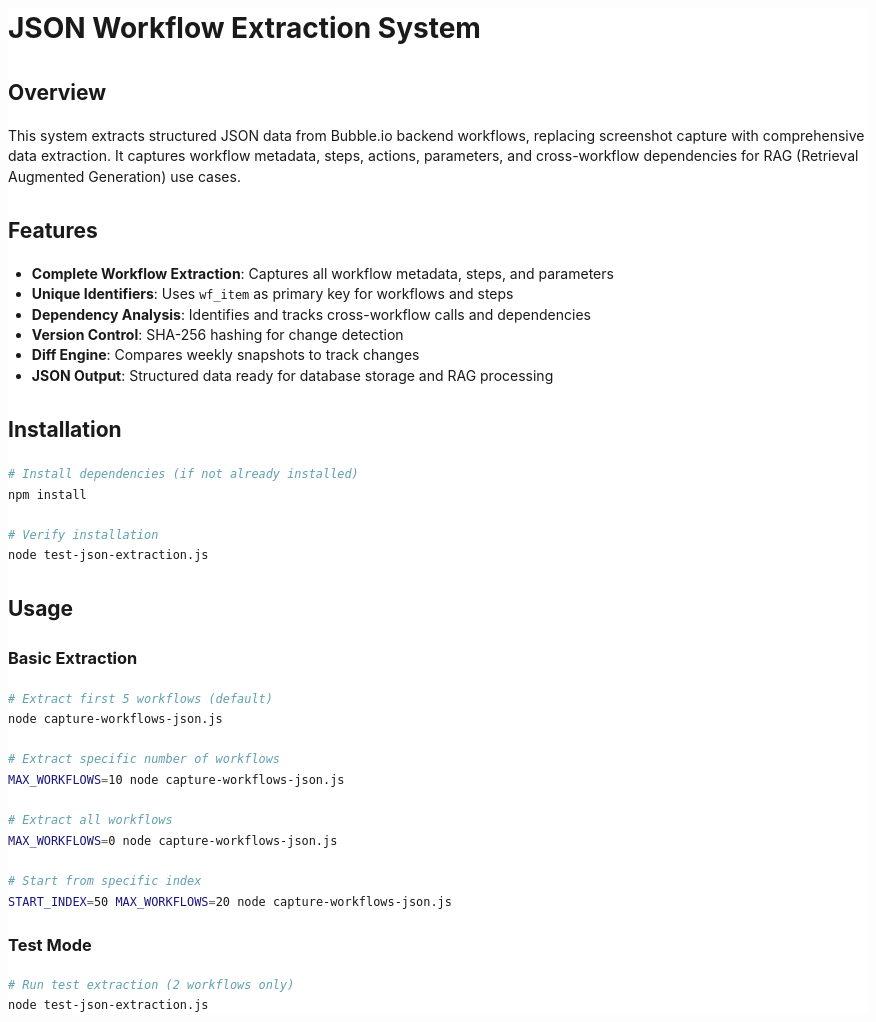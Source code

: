 # JSON Workflow Extraction System

## Overview

This system extracts structured JSON data from Bubble.io backend workflows, replacing screenshot capture with comprehensive data extraction. It captures workflow metadata, steps, actions, parameters, and cross-workflow dependencies for RAG (Retrieval Augmented Generation) use cases.

## Features

- **Complete Workflow Extraction**: Captures all workflow metadata, steps, and parameters
- **Unique Identifiers**: Uses `wf_item` as primary key for workflows and steps
- **Dependency Analysis**: Identifies and tracks cross-workflow calls and dependencies
- **Version Control**: SHA-256 hashing for change detection
- **Diff Engine**: Compares weekly snapshots to track changes
- **JSON Output**: Structured data ready for database storage and RAG processing

## Installation

```bash
# Install dependencies (if not already installed)
npm install

# Verify installation
node test-json-extraction.js
```

## Usage

### Basic Extraction

```bash
# Extract first 5 workflows (default)
node capture-workflows-json.js

# Extract specific number of workflows
MAX_WORKFLOWS=10 node capture-workflows-json.js

# Extract all workflows
MAX_WORKFLOWS=0 node capture-workflows-json.js

# Start from specific index
START_INDEX=50 MAX_WORKFLOWS=20 node capture-workflows-json.js
```

### Test Mode

```bash
# Run test extraction (2 workflows only)
node test-json-extraction.js
```
